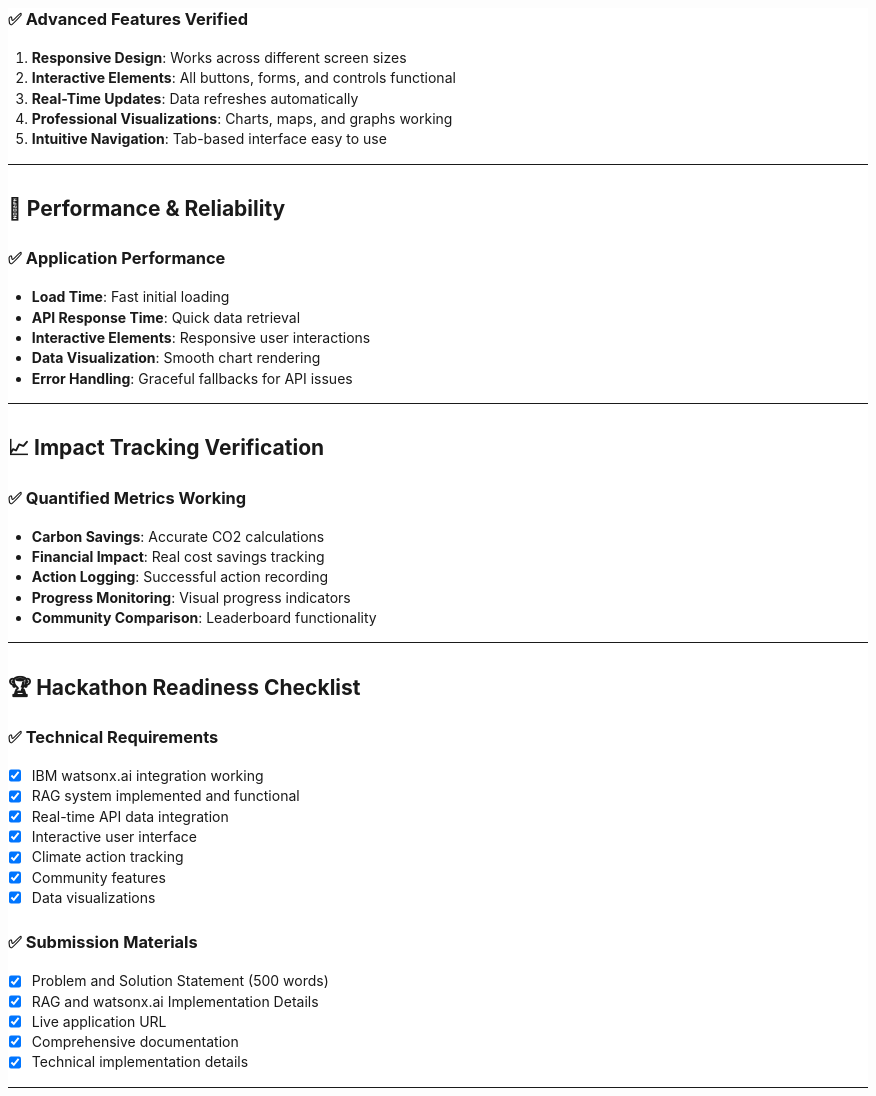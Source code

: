 ### ✅ Advanced Features Verified
1. **Responsive Design**: Works across different screen sizes
2. **Interactive Elements**: All buttons, forms, and controls functional
3. **Real-Time Updates**: Data refreshes automatically
4. **Professional Visualizations**: Charts, maps, and graphs working
5. **Intuitive Navigation**: Tab-based interface easy to use

---

## 🚀 Performance & Reliability

### ✅ Application Performance
- **Load Time**: Fast initial loading
- **API Response Time**: Quick data retrieval
- **Interactive Elements**: Responsive user interactions
- **Data Visualization**: Smooth chart rendering
- **Error Handling**: Graceful fallbacks for API issues

---

## 📈 Impact Tracking Verification

### ✅ Quantified Metrics Working
- **Carbon Savings**: Accurate CO2 calculations
- **Financial Impact**: Real cost savings tracking
- **Action Logging**: Successful action recording
- **Progress Monitoring**: Visual progress indicators
- **Community Comparison**: Leaderboard functionality

---

## 🏆 Hackathon Readiness Checklist

### ✅ Technical Requirements
- [x] IBM watsonx.ai integration working
- [x] RAG system implemented and functional
- [x] Real-time API data integration
- [x] Interactive user interface
- [x] Climate action tracking
- [x] Community features
- [x] Data visualizations

### ✅ Submission Materials
- [x] Problem and Solution Statement (500 words)
- [x] RAG and watsonx.ai Implementation Details
- [x] Live application URL
- [x] Comprehensive documentation
- [x] Technical implementation details

---